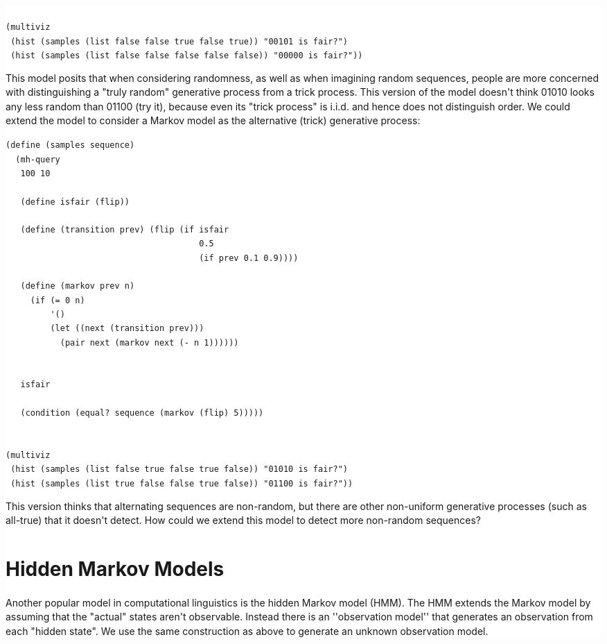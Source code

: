 ~~~~

(multiviz
 (hist (samples (list false false true false true)) "00101 is fair?")
 (hist (samples (list false false false false false)) "00000 is fair?"))
~~~~

This model posits that when considering randomness, as well as when imagining random sequences, people are more concerned with distinguishing a "truly random" generative process from a trick process. This version of the model doesn't think 01010 looks any less random than 01100 (try it), because even its "trick process" is i.i.d. and hence does not distinguish order.
We could extend the model to consider a Markov model as the alternative (trick) generative process:

~~~~
(define (samples sequence)
  (mh-query
   100 10
   
   (define isfair (flip))
   
   (define (transition prev) (flip (if isfair 
                                       0.5 
                                       (if prev 0.1 0.9))))
   
   (define (markov prev n)
     (if (= 0 n)
         '()
         (let ((next (transition prev)))
           (pair next (markov next (- n 1))))))
   
   
   isfair
   
   (condition (equal? sequence (markov (flip) 5)))))


(multiviz
 (hist (samples (list false true false true false)) "01010 is fair?")
 (hist (samples (list true false false true false)) "01100 is fair?"))
~~~~

This version thinks that alternating sequences are non-random, but there are other non-uniform generative processes (such as all-true) that it doesn't detect. How could we extend this model to detect more non-random sequences?


# Hidden Markov Models

Another popular model in computational linguistics is the hidden Markov model (HMM). The HMM extends the Markov model by assuming that the "actual" states aren't observable. Instead there is an ''observation model'' that generates an observation from each "hidden state". We use the same construction as above to generate an unknown observation model.
